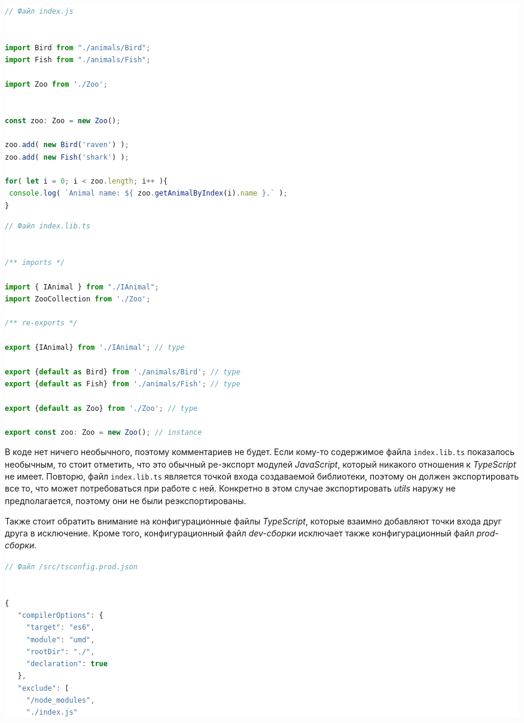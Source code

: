 `````ts
// Файл index.js


import Bird from "./animals/Bird";
import Fish from "./animals/Fish";

import Zoo from './Zoo';


const zoo: Zoo = new Zoo();

zoo.add( new Bird('raven') );
zoo.add( new Fish('shark') );

for( let i = 0; i < zoo.length; i++ ){
 console.log( `Animal name: ${ zoo.getAnimalByIndex(i).name }.` );
}
`````

`````ts
// Файл index.lib.ts


/** imports */

import { IAnimal } from "./IAnimal";
import ZooCollection from './Zoo';

/** re-exports */

export {IAnimal} from './IAnimal'; // type

export {default as Bird} from './animals/Bird'; // type
export {default as Fish} from './animals/Fish'; // type

export {default as Zoo} from './Zoo'; // type

export const zoo: Zoo = new Zoo(); // instance
`````

В коде нет ничего необычного, поэтому комментариев не будет. Если кому-то содержимое файла `index.lib.ts` показалось необычным, то стоит отметить, что это обычный ре-экспорт модулей _JavaScript_, который никакого отношения к _TypeScript_ не имеет. Повторю, файл `index.lib.ts` является точкой входа создаваемой библиотеки, поэтому он должен экспортировать все то, что может потребоваться при работе с ней. Конкретно в этом случае экспортировать _utils_ наружу не предполагается, поэтому они не были реэкспортированы.

Также стоит обратить внимание на конфигурационные файлы _TypeScript_, которые взаимно добавляют точки входа друг друга в исключение. Кроме того, конфигурационный файл _dev-сборки_ исключает также конфигурационный файл _prod-сборки_.

`````ts
// Файл /src/tsconfig.prod.json


{
   "compilerOptions": {
     "target": "es6",
     "module": "umd",
     "rootDir": "./",
     "declaration": true
   },
   "exclude": [
     "/node_modules",
     "./index.js"
`````